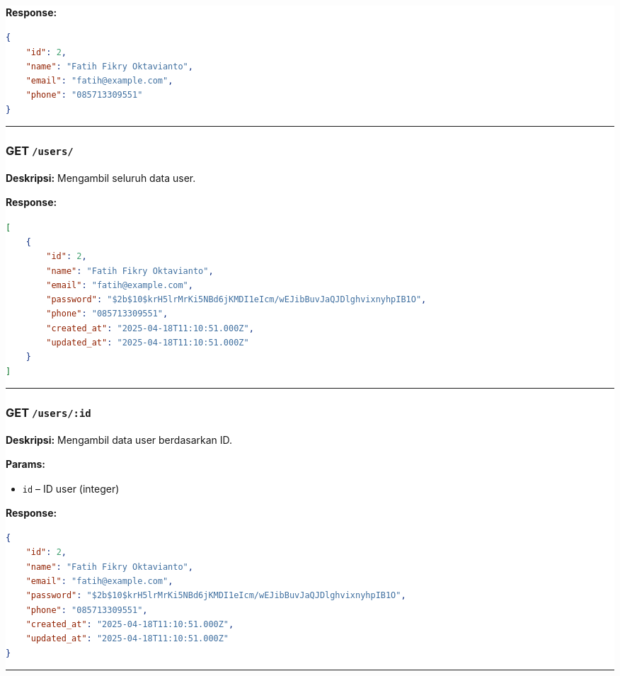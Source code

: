 **Response:**

```json
{
    "id": 2,
    "name": "Fatih Fikry Oktavianto",
    "email": "fatih@example.com",
    "phone": "085713309551"
}
```

---

### GET `/users/`

**Deskripsi:**
Mengambil seluruh data user.

**Response:**

```json
[
    {
        "id": 2,
        "name": "Fatih Fikry Oktavianto",
        "email": "fatih@example.com",
        "password": "$2b$10$krH5lrMrKi5NBd6jKMDI1eIcm/wEJibBuvJaQJDlghvixnyhpIB1O",
        "phone": "085713309551",
        "created_at": "2025-04-18T11:10:51.000Z",
        "updated_at": "2025-04-18T11:10:51.000Z"
    }
]
```

---

### GET `/users/:id`

**Deskripsi:**
Mengambil data user berdasarkan ID.

**Params:**

- `id` – ID user (integer)

**Response:**

```json
{
    "id": 2,
    "name": "Fatih Fikry Oktavianto",
    "email": "fatih@example.com",
    "password": "$2b$10$krH5lrMrKi5NBd6jKMDI1eIcm/wEJibBuvJaQJDlghvixnyhpIB1O",
    "phone": "085713309551",
    "created_at": "2025-04-18T11:10:51.000Z",
    "updated_at": "2025-04-18T11:10:51.000Z"
}
```

---